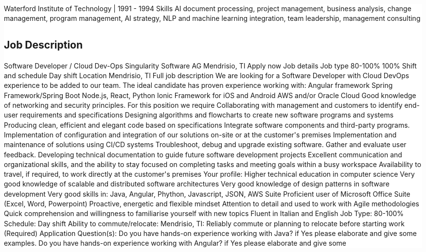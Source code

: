 Waterford Institute of Technology | 1991 - 1994
Skills
AI document processing, project management, business analysis, change management,
program management, AI strategy, NLP and machine learning integration, team leadership,
management consulting


## Job Description
Software Developer / Cloud Dev-Ops
Singularity Software AG
Mendrisio, TI
Apply now
Job details
Job type
80-100%
100%
Shift and schedule
Day shift
Location
Mendrisio, TI
Full job description
We are looking for a Software Developer with Cloud DevOps experience to be added to our team. The
ideal candidate has proven experience working with:
Angular framework
Spring Framework/Spring Boot
Node.js, React, Python
Ionic Framework for iOS and Android
AWS and/or Oracle Cloud
Good knowledge of networking and security principles.
For this position we require
Collaborating with management and customers to identify end-user requirements and
specifications
Designing algorithms and flowcharts to create new software programs and systems
Producing clean, efficient and elegant code based on specifications
Integrate software components and third-party programs.
Implementation of configuration and integration of our solutions on-site or at the customer's
premises
Implementation and maintenance of solutions using CI/CD systems
Troubleshoot, debug and upgrade existing software.
Gather and evaluate user feedback.
Developing technical documentation to guide future software development projects
Excellent communication and organizational skills, and the ability to stay focused on completing
tasks and meeting goals within a busy workspace
Availability to travel, if required, to work directly at the customer's premises
Your profile:
Higher technical education in computer science
Very good knowledge of scalable and distributed software architectures
Very good knowledge of design patterns in software development
Very good skills in: Java, Angular, Phython, Javascript, JSON, AWS Suite
Proficient user of Microsoft Office Suite (Excel, Word, Powerpoint)
Proactive, energetic and flexible mindset
Attention to detail and used to work with Agile methodologies
Quick comprehension and willingness to familiarise yourself with new topics
Fluent in Italian and English
Job Type: 80-100%
Schedule:
Day shift
Ability to commute/relocate:
Mendrisio, TI: Reliably commute or planning to relocate before starting work (Required)
Application Question(s):
Do you have hands-on experience working with Java? if Yes please elaborate and give some
examples.
Do you have hands-on experience working with Angular? if Yes please elaborate and give some